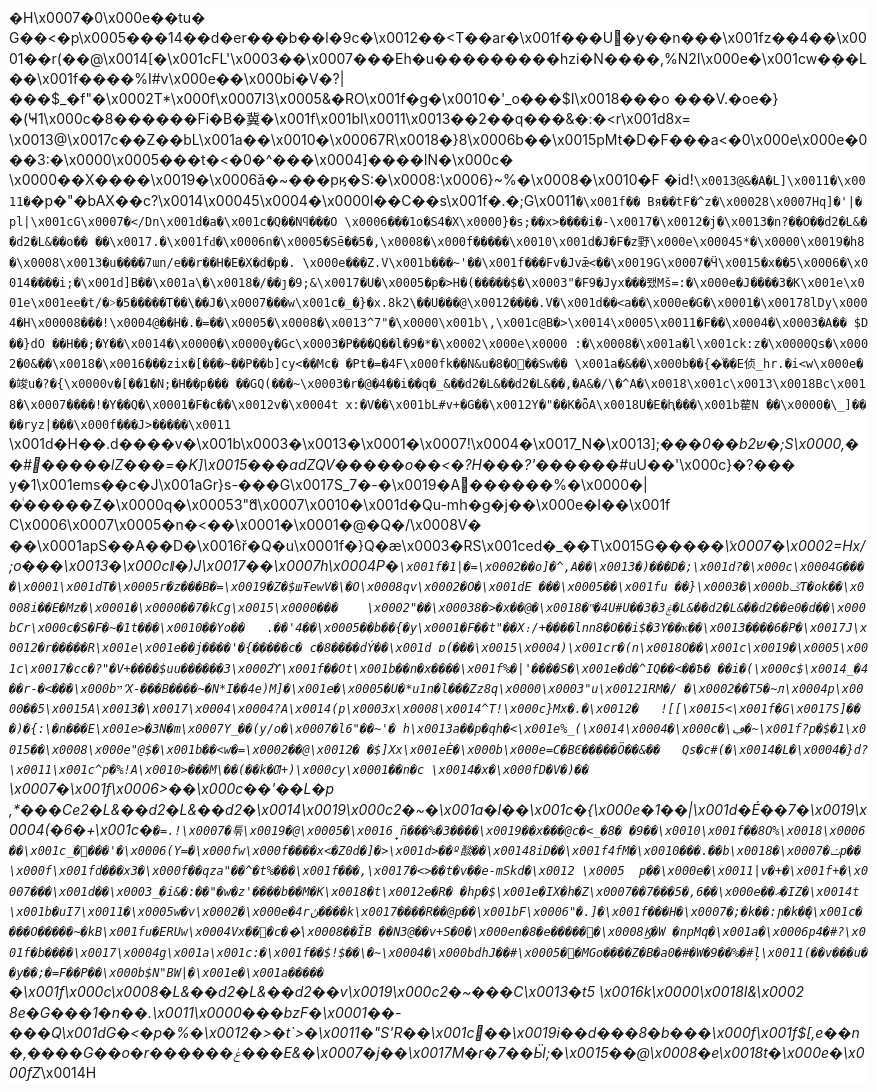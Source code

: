�H\x0007�0\x000e��tu� G��<�p\x0005���14��d�er���b��l�9c�\x0012��<T��ar�\x001f���U�y��n���\x001fz��4��\x0001��r(��@\x0014[�\x001cFL'\x0003��\x0007���Eh�u���������hzi�N����,%N2I\x000e�\x001cw�ܼ��L��\x001f����%I#v\x000e��\x000bi�V�?|���$_�f"�\x0002T*\x000f\x0007I3\x0005&�RO\x001f�g�\x0010�'_o���$I\x0018���o	���V.�oe�}�(Ҹ1\x000c�8������Fi�B�冀�\x001f\x001bI\x0011\x0013��2��q���&�:�<r\x001d8x= \x0013@\x0017c��Z��bL\x001a��\x0010�\x00067R\x0018�}8\x0006b��\x0015pMt�D�F���a<�0\x000e\x000e�0��3:�\x0000\x0005���t�<�0�^���\x0004]����IN�\x000c�
\x0000��X����\x0019�\x0006ǎ�~���pӄ�S:�\x0008:\x0006}~%�\x0008�\x0010�F �id!`\x0013@&�A�L]\x0011�\x0011�`�p�"�bAX��c?\x0014\x00045\x0004�\x0000l��C��s\x001f�.�;G\x0011`�\x001f�� Bя��tF�^z�\x00028\x0007Hq]�'|�pl|\x001cG\x0007�</Dn\x001d�a�\x001c�Q��Nϥ���O
\x0006���1o�S4�X\x0000}�s;��x>����i�-\x0017�\x0012�j�\x0013�n?��O��d2�L&��d2�L&��o�� ��\x0017.�\x001fԁ�\x0006n�\x0005�Sē��5�,\x0008�\x000f�����\x0010\x001d�J�F�z野\x000e\x00045*�\x0000\x0019�h8�\x0008\x0013�u����7ɯn/e��r��H�E�X�d�p�.
\x000e���Z.V\x001b���~'��\x001f���Fv�Jvǣ<��\x0019G\x0007�Ӵ\x0015�x��5\x0006�\x0014����i;�\x001d]B��\x001a\�\x0018�/��ȷ�9;&\x0017�U�\x0005�p�>H�(�����$�\x0003"�F9�Jyx���뫴Mš=:�\x000e�J����3�K\x001e\x001e\x001ee�t/�˃�5�����T��\��J�\x0007���w\x001c�_�}�x.8k2\��U���@\x0012����.V�\x001d��<a��\x000e�G�\x0001�\x00178lDy\x0004�H\x00008���!\x0004@��H�.�=��\x0005�\x0008�\x0013^7"�\x0000\x001b\,\x001c@B�>\x0014\x0005\x0011�F��\x0004�\x0003�A��
$D��}dO
��H��;�Y��\x0014�\x0000�\x0000ұ�Gc\x0003�P���Q��l�9�*�\x0002\x000e\x0000 :�\x0008�\x001a�l\x001ck:z�\x0000Qs�\x0002�0&��\x0018�\x0016���zix�[���~��P��b]cy<��Mc� �Pt�=�4F\x000fk��N&u�8�O��Sw��
\x001a�&��\x000b��{�ͮ��E侦_hr.�i<w\x000e��竣u�?�{\x0000v�[��1�N;�H��p��� ��GQ(���~\x0003�r�@�4��i��q�_&��d2�L&��d2�L&��,�A&�/\�^A�\x0018\x001c\x0013\x0018Bc\x0018�\x0007����!�Υ��Q�\x0001�F�с��\x0012v�\x0004t x:�V��\x001bL#v+�G��\x0012Y�"��K�ȫA\x0018U�E�ԧ���\x001b雚N	��\x0000�\_]����ryz|���\x000f���J>�����\x0011`\x001d�H��.d����v�\x001b\x0003�\x0013�\x0001�\x0007!\x0004�\x0017_N�\x0013];���_0��bש2�;S\x0000,��#𺿿�����lZ���=�K]\x0015���adZQV�����o��<�?H���?'���_���#uU��'\x000c}�?��� y�1\x001ems��c�J\x001aGr}s-���G\x0017S_7�\-�\x0019�A򫕔������%�\x0000�|�ͥ�����Z�\x0000q�\x00053"ޭd\x0007\x0010�\x001d�Qu-mհ�g�j��\x000e�I��\x001f	C\x0006\x0007\x0005�n�<��\x0001�\x0001�@�Q�/\x0008V� ��\x0001apS��A��D�\x0016ř�Q�u\x0001f�}Q�ӕ\x0003�RS\x001ced�_��T\x0015G�����_ܰ\x0007�\x0002=Hx/;o���\x0013�\x000cǁ�)J\x0017��\x0007h\x0004P�`\x001f�1|�=\x0002��o]�^,A��\x0013�)���D�;\x001d?�\x000c\x0004G����\x0001\x001dT�\x0005r�z���B�=\x0019�Z�$шŦewV�\�O\x0008qv\x0002�O�\x001dE
���\x0005��\x001fu
��}\x0003�\x000bػT�ok��\x0008i��E�Mz�\x0001�\x0000��7�kCg\x0015\x0000���	\x0002"��\x00038�>�x��@�\x0018�"ͩ�4U#U��ۼ3�3�L&��d2�L&��d2��e0�d��\x000bCr\x000c�S�F�~�1t���\x0010��Yο��	.��'4��\x0005��b��{�y\x0001�F��t"��X։/+����lnn8�O��i$�3Y��ҡ��\x0013����6�P�\x0017J\x0012�r�����R\x001e\x001e��j����'�{�����c� c�8����dÝ��\x001d
ɒ(���\x0015\x0004)\x001cr�(n\x0018O��\x001c\x0019�\x0005\x001c\x0017�cc�?"�V+����$uu������3\x0002ϓ\x001f��Ot\x001b��n�x����\x001f%�|'����S�\x001e�d�^IQ��<��Ѣ�
��i�(\x000c$\x0014_�4��r-�<���\x000b٬ײX-���B����~�N*I��4e)M]�\x001e�\x0005�U�*u1n�l���Zz8q\x0000\x0003"u\x00121RM�/	�\x0002��T5�~л\x0004p\x0000��5\x0015A\x0013�\x0017\x0004\x0004?A\x0014(p\x0003x\x0008\x0014^Tǃ\x000c}Mx�.�\x0012�	![[\x0015<\x001f�G\x0017S]���)�{:\�n���E\x001e>�3N�m\x0007Y_��(y/o�\x0007�l6"��~'�	h\x0013a��p�qh�<\x001e%_(\x0014\x0004�\x000c�\ڢ�~\x001f?p�$�1\x0015��\x0008\x000e"@$�\x001b��<w�=\x0002��@\x0012�
�$]Xx\x001eÈ�\x000b\x000e=C�BϾ�����Ö��&��	Qs�c#(�\x0014�L�\x0004�}d?\x0011\x001c^p�%!A\x0010>���M\��(��k�Ƣ+)\x000cy\x0001��n�c
\x0014�x�\x000fD�V�)��`\x0007�\x001f\x0006>��\x000c��'��L�p ,*���Ce2�L&��d2�L&��d2�\x0014\x0019\x000c2�~�\x001a�I��\x001c�{\x000e�1��|\x001d�É��7�\x0019\x0004(�6�+\x001c�`�=.!\x0007�툮\x0019�@\x0005�\x0016̟ñ���%�3����\x0019��x���@c�<_�8� �9��\x0010\x001f��8O%\x0018\x0006��\x001c_�򫯿���'�\x0006(Y=�\x000fw\x000f����x<�Z0d�]�>\x001d>��º醈��\x00148iD��\x001f4fM�\x0010���.��b\x0018�\x0007�ݖp��\x000f\x001fd���x3�\x000f��qza"��^�t%���\x001f���,\x0017�<>��t�v��e-mSkd�\x0012
\x0005	p��\x000e�\x0011|v�+�\x001f+�\x0007���\x001d��\x0003_�i&�:��"�w�z'����b��M�K\x0018�t\x0012e�R�
�hp�$\x001e�IX�h�Z\x0007��7���5�,6��\x000e��ޣ�IZ�\x0014t\x001b�uI7\x0011�\x0005w�v\x0002�\x000e�4rڽ����k\x0017����R��@p��\x001bF\x0006"�.]�\x001f���H�\x0007�;�k��:ɲ�k�ܾ�\x001c����O�����~�kB\x001fu�ERUw\x0004Vx��޾�c��ͯ\x0008��ǏB	��N3@��v+S�0�\x000en�8�e������\x0008Ϗ�W
�npMq�\x001a�\x0006p4�#?\x001f�b����\x0017\x0004g\x001a\x001c:�\x001f��$!$��\�~\x0004�\x000bdhJ��#\x0005�׎�MGo����Z�B�a0�#�W�9��%�#ļ\x0011(��v���u��y��;�=F��P��\x000b$N"BW|�\x001e�\x001a�����`�\x001f\x000c\x0008�L&��d2�L&��d2��v\x0019\x000c2�~���C\x0013�t5 \x0016k\x0000\x0018I&\x0002 8e�G���1�n��.\x0011\x0000���bzF�\x0001��-���Q\x001dG�<�p�%�\x0012�>�t`>�\x0011�"S'R��\x001c֋��\x0019i��d���8�b���\x000f\x001f$[,e��n�,����G��o�r������ݟ���E&�\x0007�j��\x0017M�r�7��Ӹ;�\x0015��@\x0008�e\x0018t�\x000e�\x000fZ_\x0014H